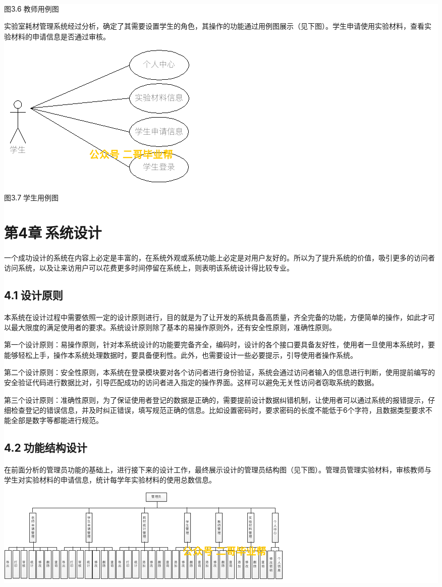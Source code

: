图3.6 教师用例图

实验室耗材管理系统经过分析，确定了其需要设置学生的角色，其操作的功能通过用例图展示（见下图）。学生申请使用实验材料，查看实验材料的申请信息是否通过审核。

![](/images/0000ssm/ssm023/blog.007.png)

图3.7 学生用例图

# 第4章 系统设计
一个成功设计的系统在内容上必定是丰富的，在系统外观或系统功能上必定是对用户友好的。所以为了提升系统的价值，吸引更多的访问者访问系统，以及让来访用户可以花费更多时间停留在系统上，则表明该系统设计得比较专业。
## 4.1 设计原则
本系统在设计过程中需要依照一定的设计原则进行，目的就是为了让开发的系统具备高质量，齐全完备的功能，方便简单的操作，如此才可以最大限度的满足使用者的要求。系统设计原则除了基本的易操作原则外，还有安全性原则，准确性原则。

第一个设计原则：易操作原则，针对本系统设计的功能要完备齐全，编码时，设计的各个接口要具备友好性，使用者一旦使用本系统时，要能够轻松上手，操作本系统处理数据时，要具备便利性。此外，也需要设计一些必要提示，引导使用者操作系统。

第二个设计原则：安全性原则，本系统在登录模块要对各个访问者进行身份验证，系统会通过访问者输入的信息进行判断，使用提前编写的安全验证代码进行数据比对，引导匹配成功的访问者进入指定的操作界面。这样可以避免无关性访问者窃取系统的数据。

第三个设计原则：准确性原则，为了保证使用者登记的数据是正确的，需要提前设计数据纠错机制，让使用者可以通过系统的报错提示，仔细检查登记的错误信息，并及时纠正错误，填写规范正确的信息。比如设置密码时，要求密码的长度不能低于6个字符，且数据类型要求不能全部是数字等都能进行规范。
## 4.2 功能结构设计
在前面分析的管理员功能的基础上，进行接下来的设计工作，最终展示设计的管理员结构图（见下图）。管理员管理实验材料，审核教师与学生对实验材料的申请信息，统计每学年实验材料的使用总数信息。

![](/images/0000ssm/ssm023/blog.008.png)

